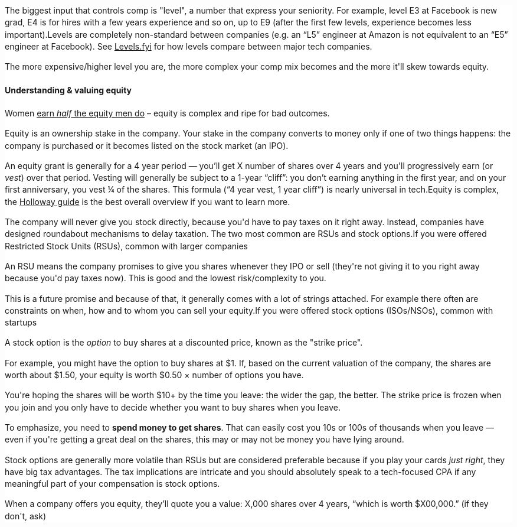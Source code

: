 The biggest input that controls comp is "level", a number that express your seniority. For example, level E3 at Facebook is new grad, E4 is for hires with a few years experience and so on, up to E9 (after the first few levels, experience becomes less important).Levels are completely non-standard between companies (e.g. an “L5” engineer at Amazon is not equivalent to an “E5” engineer at Facebook). See [Levels.fyi](https://www.levels.fyi/) for how levels compare between major tech companies.

The more expensive/higher level you are, the more complex your comp mix becomes and the more it'll skew towards equity.

#### Understanding & valuing equity

Women [earn _half_ the equity men do](https://carta.com/blog/gap-table/) – equity is complex and ripe for bad outcomes.

Equity is an ownership stake in the company. Your stake in the company converts to money only if one of two things happens: the company is purchased or it becomes listed on the stock market (an IPO).

An equity grant is generally for a 4 year period — you’ll get X number of shares over 4 years and you'll progressively earn (or _vest_) over that period. Vesting will generally be subject to a 1-year “cliff”: you don’t earning anything in the first year, and on your first anniversary, you vest ¼ of the shares. This formula (“4 year vest, 1 year cliff”) is nearly universal in tech.Equity is complex, the [Holloway guide](https://www.holloway.com/g/equity-compensation) is the best overall overview if you want to learn more.

The company will never give you stock directly, because you'd have to pay taxes on it right away. Instead, companies have designed roundabout mechanisms to delay taxation. The two most common are RSUs and stock options.If you were offered Restricted Stock Units (RSUs), common with larger companies

An RSU means the company promises to give you shares whenever they IPO or sell (they're not giving it to you right away because you'd pay taxes now). This is good and the lowest risk/complexity to you.

This is a future promise and because of that, it generally comes with a lot of strings attached. For example there often are constraints on when, how and to whom you can sell your equity.If you were offered stock options (ISOs/NSOs), common with startups

A stock option is the _option_ to buy shares at a discounted price, known as the "strike price".

For example, you might have the option to buy shares at $1. If, based on the current valuation of the company, the shares are worth about $1.50, your equity is worth $0.50 × number of options you have.

You're hoping the shares will be worth $10+ by the time you leave: the wider the gap, the better. The strike price is frozen when you join and you only have to decide whether you want to buy shares when you leave.

To emphasize, you need to **spend money to get shares**. That can easily cost you 10s or 100s of thousands when you leave — even if you're getting a great deal on the shares, this may or may not be money you have lying around.

Stock options are generally more volatile than RSUs but are considered preferable because if you play your cards _just right_, they have big tax advantages. The tax implications are intricate and you should absolutely speak to a tech-focused CPA if any meaningful part of your compensation is stock options.

When a company offers you equity, they’ll quote you a value: X,000 shares over 4 years, “which is worth $X00,000.” (if they don't, ask)
